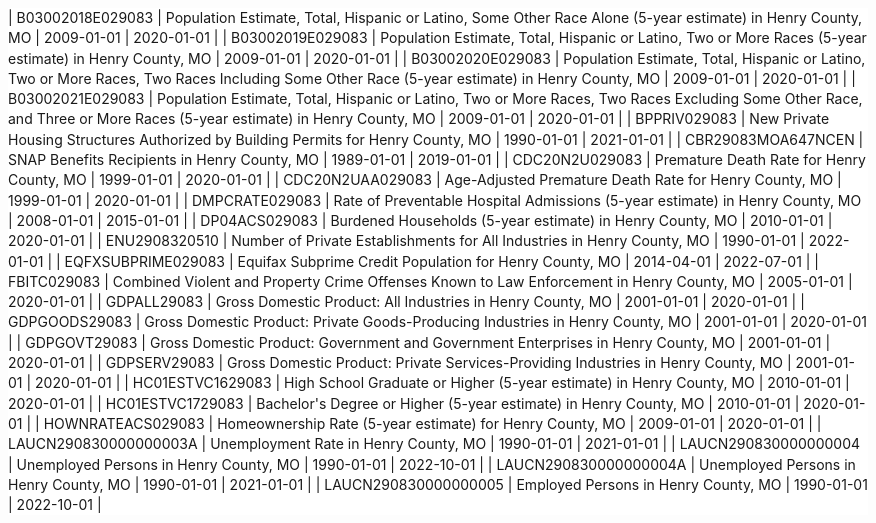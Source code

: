 | B03002018E029083          | Population Estimate, Total, Hispanic or Latino, Some Other Race Alone (5-year estimate) in Henry County, MO                                                               | 2009-01-01          | 2020-01-01        |
| B03002019E029083          | Population Estimate, Total, Hispanic or Latino, Two or More Races (5-year estimate) in Henry County, MO                                                                   | 2009-01-01          | 2020-01-01        |
| B03002020E029083          | Population Estimate, Total, Hispanic or Latino, Two or More Races, Two Races Including Some Other Race (5-year estimate) in Henry County, MO                              | 2009-01-01          | 2020-01-01        |
| B03002021E029083          | Population Estimate, Total, Hispanic or Latino, Two or More Races, Two Races Excluding Some Other Race, and Three or More Races (5-year estimate) in Henry County, MO     | 2009-01-01          | 2020-01-01        |
| BPPRIV029083              | New Private Housing Structures Authorized by Building Permits for Henry County, MO                                                                                        | 1990-01-01          | 2021-01-01        |
| CBR29083MOA647NCEN        | SNAP Benefits Recipients in Henry County, MO                                                                                                                              | 1989-01-01          | 2019-01-01        |
| CDC20N2U029083            | Premature Death Rate for Henry County, MO                                                                                                                                 | 1999-01-01          | 2020-01-01        |
| CDC20N2UAA029083          | Age-Adjusted Premature Death Rate for Henry County, MO                                                                                                                    | 1999-01-01          | 2020-01-01        |
| DMPCRATE029083            | Rate of Preventable Hospital Admissions (5-year estimate) in Henry County, MO                                                                                             | 2008-01-01          | 2015-01-01        |
| DP04ACS029083             | Burdened Households (5-year estimate) in Henry County, MO                                                                                                                 | 2010-01-01          | 2020-01-01        |
| ENU2908320510             | Number of Private Establishments for All Industries in Henry County, MO                                                                                                   | 1990-01-01          | 2022-01-01        |
| EQFXSUBPRIME029083        | Equifax Subprime Credit Population for Henry County, MO                                                                                                                   | 2014-04-01          | 2022-07-01        |
| FBITC029083               | Combined Violent and Property Crime Offenses Known to Law Enforcement in Henry County, MO                                                                                 | 2005-01-01          | 2020-01-01        |
| GDPALL29083               | Gross Domestic Product: All Industries in Henry County, MO                                                                                                                | 2001-01-01          | 2020-01-01        |
| GDPGOODS29083             | Gross Domestic Product: Private Goods-Producing Industries in Henry County, MO                                                                                            | 2001-01-01          | 2020-01-01        |
| GDPGOVT29083              | Gross Domestic Product: Government and Government Enterprises in Henry County, MO                                                                                         | 2001-01-01          | 2020-01-01        |
| GDPSERV29083              | Gross Domestic Product: Private Services-Providing Industries in Henry County, MO                                                                                         | 2001-01-01          | 2020-01-01        |
| HC01ESTVC1629083          | High School Graduate or Higher (5-year estimate) in Henry County, MO                                                                                                      | 2010-01-01          | 2020-01-01        |
| HC01ESTVC1729083          | Bachelor's Degree or Higher (5-year estimate) in Henry County, MO                                                                                                         | 2010-01-01          | 2020-01-01        |
| HOWNRATEACS029083         | Homeownership Rate (5-year estimate) for Henry County, MO                                                                                                                 | 2009-01-01          | 2020-01-01        |
| LAUCN290830000000003A     | Unemployment Rate in Henry County, MO                                                                                                                                     | 1990-01-01          | 2021-01-01        |
| LAUCN290830000000004      | Unemployed Persons in Henry County, MO                                                                                                                                    | 1990-01-01          | 2022-10-01        |
| LAUCN290830000000004A     | Unemployed Persons in Henry County, MO                                                                                                                                    | 1990-01-01          | 2021-01-01        |
| LAUCN290830000000005      | Employed Persons in Henry County, MO                                                                                                                                      | 1990-01-01          | 2022-10-01        |